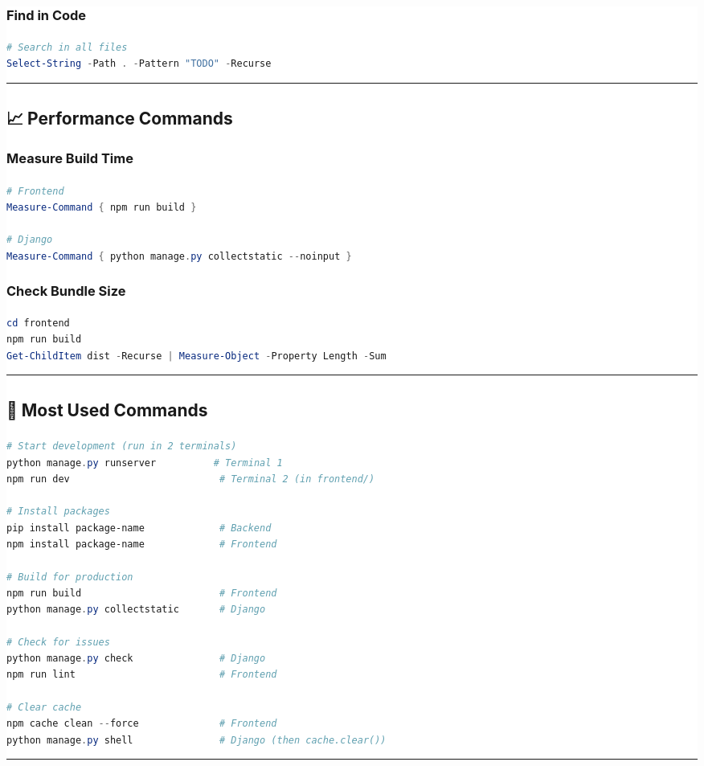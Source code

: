 ### Find in Code
```powershell
# Search in all files
Select-String -Path . -Pattern "TODO" -Recurse
```

---

## 📈 Performance Commands

### Measure Build Time
```powershell
# Frontend
Measure-Command { npm run build }

# Django
Measure-Command { python manage.py collectstatic --noinput }
```

### Check Bundle Size
```powershell
cd frontend
npm run build
Get-ChildItem dist -Recurse | Measure-Object -Property Length -Sum
```

---

## 🎯 Most Used Commands

```powershell
# Start development (run in 2 terminals)
python manage.py runserver          # Terminal 1
npm run dev                          # Terminal 2 (in frontend/)

# Install packages
pip install package-name             # Backend
npm install package-name             # Frontend

# Build for production
npm run build                        # Frontend
python manage.py collectstatic       # Django

# Check for issues
python manage.py check               # Django
npm run lint                         # Frontend

# Clear cache
npm cache clean --force              # Frontend
python manage.py shell               # Django (then cache.clear())
```

---